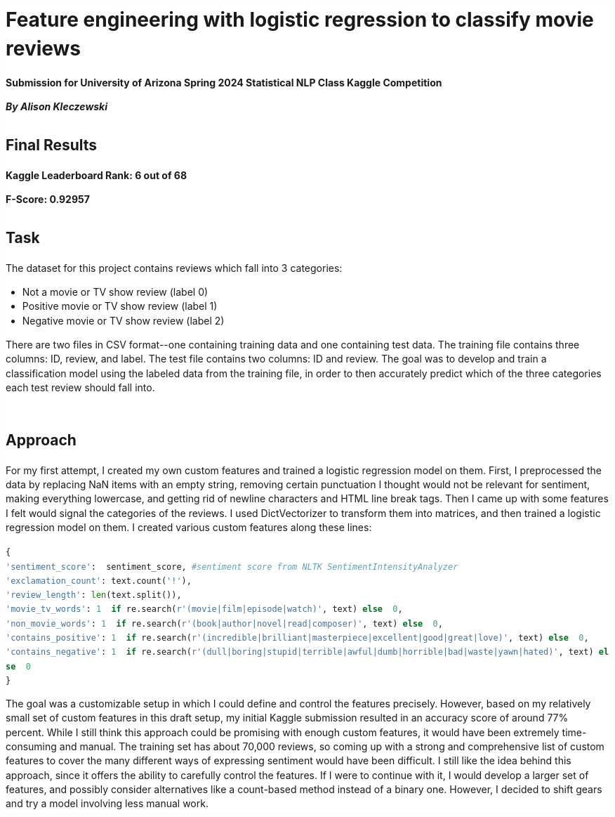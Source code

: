 
# Feature engineering with logistic regression to classify movie reviews

**Submission for University of Arizona Spring 2024 Statistical NLP Class Kaggle Competition**

***By Alison Kleczewski***

## Final Results

**Kaggle Leaderboard Rank: 6 out of 68**

**F-Score: 0.92957**


## Task
The dataset for this project contains reviews which fall into 3 categories:

- Not a movie or TV show review (label 0)
- Positive movie or TV show review (label 1)
- Negative movie or TV show review (label 2)

There are two files in CSV format--one containing training data and one containing test data. The training file contains three columns: ID, review, and label. The test file contains two columns: ID and review.  The goal was to develop and train a classification model using the labeled data from the training file, in order to then accurately predict which of the three categories each test review should fall into.
<br /><br />
## Approach

For my first attempt, I created my own custom features and trained a logistic regression model on them. First, I preprocessed the data by replacing NaN items with an empty string, removing certain punctuation I thought would not be relevant for sentiment, making everything lowercase, and getting rid of newline characters and HTML line break tags. Then I came up with some features I felt would signal the categories of the reviews. I used DictVectorizer to transform them into matrices, and then trained a logistic regression model on them. I created various custom features along these lines:

```Python
{
'sentiment_score':  sentiment_score, #sentiment score from NLTK SentimentIntensityAnalyzer
'exclamation_count': text.count('!'),
'review_length': len(text.split()),
'movie_tv_words': 1  if re.search(r'(movie|film|episode|watch)', text) else  0, 
'non_movie_words': 1  if re.search(r'(book|author|novel|read|composer)', text) else  0, 
'contains_positive': 1  if re.search(r'(incredible|brilliant|masterpiece|excellent|good|great|love)', text) else  0, 
'contains_negative': 1  if re.search(r'(dull|boring|stupid|terrible|awful|dumb|horrible|bad|waste|yawn|hated)', text) else  0
}
```

The goal was a customizable setup in which I could define and control the features precisely. However, based on my relatively small set of custom features in this draft setup, my initial Kaggle submission resulted in an accuracy score of around 77% percent. While I still think this approach could be promising with enough custom features, it would have been extremely time-consuming and manual. The training set has about 70,000 reviews, so coming up with a strong and comprehensive list of custom features to cover the many different ways of expressing sentiment would have been difficult. I still like the idea behind this approach, since it offers the ability to carefully control the features. If I were to continue with it, I would develop a larger set of features, and possibly consider alternatives like a count-based method instead of a binary one. However, I decided to shift gears and try a model involving less manual work.
